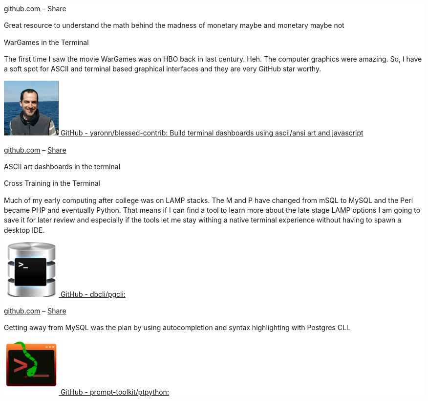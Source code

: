 [github.com](https://github.com/jlevy/og-equity-compensation?utm_campaign=Fudge%20Sunday&utm_medium=email&utm_source=Revue%20newsletter) – [Share](http://rev.vu/KZ202a?utm_campaign=Issue&utm_content=share&utm_medium=email&utm_source=Fudge+Sunday)

Great resource to understand the math behind the madness of monetary maybe and
monetary maybe not  
  
WarGames in the Terminal  
  
The first time I saw the movie WarGames was on HBO back in last century. Heh.
The computer graphics were amazing. So, I have a soft spot for ASCII and
terminal based graphical interfaces and they are very GitHub star worthy.  
  
[![](./index_files/1359037.jpg) ](https://github.com/yaronn/blessed-contrib?utm_campaign=Fudge%20Sunday&utm_medium=email&utm_source=Revue%20newsletter)[GitHub - yaronn/blessed-contrib: Build terminal dashboards using ascii/ansi art and javascript](https://github.com/yaronn/blessed-contrib?utm_campaign=Fudge%20Sunday&utm_medium=email&utm_source=Revue%20newsletter)

[github.com](https://github.com/yaronn/blessed-contrib?utm_campaign=Fudge%20Sunday&utm_medium=email&utm_source=Revue%20newsletter) – [Share](http://rev.vu/vQbMbP?utm_campaign=Issue&utm_content=share&utm_medium=email&utm_source=Fudge+Sunday)

ASCII art dashboards in the terminal  
  
Cross Training in the Terminal  
  
Much of my early computing after college was on LAMP stacks. The M and P have
changed from mSQL to MySQL and the Perl became PHP and eventually Python. That
means if I can find a tool to learn more about the late stage LAMP options I
am going to save it for later review and especially if the tools let me stay
withing a native terminal experience without having to spawn a desktop IDE.  
  
[![](./index_files/11810727.jpg) ](https://github.com/dbcli/pgcli?utm_campaign=Fudge%20Sunday&utm_medium=email&utm_source=Revue%20newsletter)[GitHub - dbcli/pgcli: ](https://github.com/dbcli/pgcli?utm_campaign=Fudge%20Sunday&utm_medium=email&utm_source=Revue%20newsletter)

[github.com](https://github.com/dbcli/pgcli?utm_campaign=Fudge%20Sunday&utm_medium=email&utm_source=Revue%20newsletter) – [Share](http://rev.vu/Nb1krm?utm_campaign=Issue&utm_content=share&utm_medium=email&utm_source=Fudge+Sunday)

Getting away from MySQL was the plan by using autocompletion and syntax
highlighting with Postgres CLI.  
  
[![](./index_files/44159252.jpg) ](https://github.com/prompt-toolkit/ptpython?utm_campaign=Fudge%20Sunday&utm_medium=email&utm_source=Revue%20newsletter)[GitHub - prompt-toolkit/ptpython:](https://github.com/prompt-toolkit/ptpython?utm_campaign=Fudge%20Sunday&utm_medium=email&utm_source=Revue%20newsletter)
